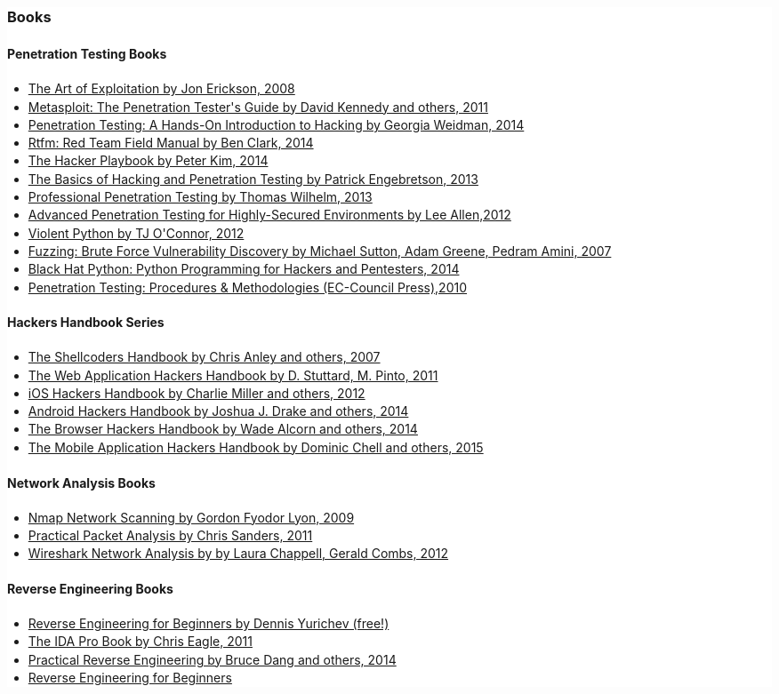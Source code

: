 
### Books
#### Penetration Testing Books
* [The Art of Exploitation by Jon Erickson, 2008](http://www.nostarch.com/hacking2.htm)
* [Metasploit: The Penetration Tester's Guide by David Kennedy and others, 2011](http://www.nostarch.com/metasploit)
* [Penetration Testing: A Hands-On Introduction to Hacking by Georgia Weidman, 2014](http://www.nostarch.com/pentesting)
* [Rtfm: Red Team Field Manual by Ben Clark, 2014](http://www.amazon.com/Rtfm-Red-Team-Field-Manual/dp/1494295504/)
* [The Hacker Playbook by Peter Kim, 2014](http://www.amazon.com/The-Hacker-Playbook-Practical-Penetration/dp/1494932636/)
* [The Basics of Hacking and Penetration Testing by Patrick Engebretson, 2013](https://www.elsevier.com/books/the-basics-of-hacking-and-penetration-testing/engebretson/978-1-59749-655-1)
* [Professional Penetration Testing by Thomas Wilhelm, 2013](https://www.elsevier.com/books/professional-penetration-testing/wilhelm/978-1-59749-993-4)
* [Advanced Penetration Testing for Highly-Secured Environments by Lee Allen,2012](http://www.packtpub.com/advanced-penetration-testing-for-highly-secured-environments/book)
* [Violent Python by TJ O'Connor, 2012](http://www.elsevier.com/books/violent-python/unknown/978-1-59749-957-6)
* [Fuzzing: Brute Force Vulnerability Discovery by Michael Sutton, Adam Greene, Pedram Amini, 2007](http://www.fuzzing.org/)
* [Black Hat Python: Python Programming for Hackers and Pentesters, 2014](http://www.amazon.com/Black-Hat-Python-Programming-Pentesters/dp/1593275900)
* [Penetration Testing: Procedures & Methodologies (EC-Council Press),2010](http://www.amazon.com/Penetration-Testing-Procedures-Methodologies-EC-Council/dp/1435483677)

#### Hackers Handbook Series
* [The Shellcoders Handbook by Chris Anley and others, 2007](http://wiley.com/WileyCDA/WileyTitle/productCd-047008023X.html)
* [The Web Application Hackers Handbook by D. Stuttard, M. Pinto, 2011](http://wiley.com/WileyCDA/WileyTitle/productCd-1118026470.html)
* [iOS Hackers Handbook by Charlie Miller and others, 2012](http://wiley.com/WileyCDA/WileyTitle/productCd-1118204123.html)
* [Android Hackers Handbook by Joshua J. Drake and others, 2014](http://wiley.com/WileyCDA/WileyTitle/productCd-111860864X.html)
* [The Browser Hackers Handbook by Wade Alcorn and others, 2014](http://wiley.com/WileyCDA/WileyTitle/productCd-1118662091.html)
* [The Mobile Application Hackers Handbook by Dominic Chell and others, 2015](http://wiley.com/WileyCDA/WileyTitle/productCd-1118958500.html)

#### Network Analysis Books
* [Nmap Network Scanning by Gordon Fyodor Lyon, 2009](http://nmap.org/book/)
* [Practical Packet Analysis by Chris Sanders, 2011](http://www.nostarch.com/packet2.htm)
* [Wireshark Network Analysis by by Laura Chappell, Gerald Combs, 2012](http://www.wiresharkbook.com/)

#### Reverse Engineering Books
* [Reverse Engineering for Beginners by Dennis Yurichev (free!)](http://beginners.re/)
* [The IDA Pro Book by Chris Eagle, 2011](http://www.nostarch.com/idapro2.htm)
* [Practical Reverse Engineering by Bruce Dang and others, 2014](http://wiley.com/WileyCDA/WileyTitle/productCd-1118787315.html)
* [Reverse Engineering for Beginners](http://beginners.re/)
